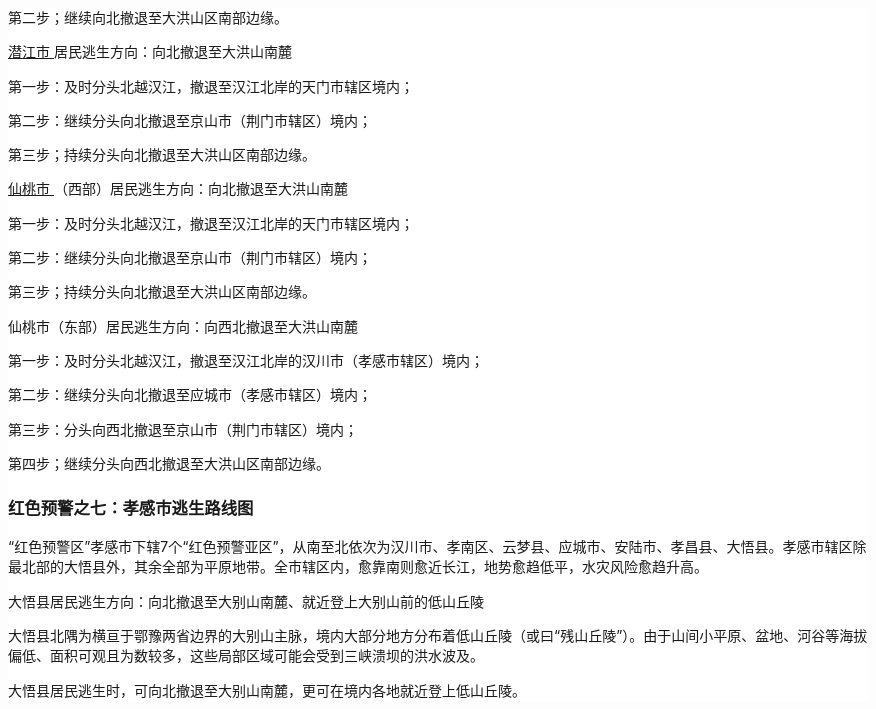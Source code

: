  </p>
 <p>
  第二步；继续向北撤退至大洪山区南部边缘。
 </p>
 <p>
  <u>
   潜江市
  </u>
  居民逃生方向：向北撤退至大洪山南麓
 </p>
 <p>
  第一步：及时分头北越汉江，撤退至汉江北岸的天门市辖区境内；
 </p>
 <p>
  第二步：继续分头向北撤退至京山市（荆门市辖区）境内；
 </p>
 <p>
  第三步；持续分头向北撤退至大洪山区南部边缘。
 </p>
 <p>
  <u>
   仙桃市
  </u>
  （西部）居民逃生方向：向北撤退至大洪山南麓
 </p>
 <p>
  第一步：及时分头北越汉江，撤退至汉江北岸的天门市辖区境内；
 </p>
 <p>
  第二步：继续分头向北撤退至京山市（荆门市辖区）境内；
 </p>
 <p>
  第三步；持续分头向北撤退至大洪山区南部边缘。
 </p>
 <p>
  仙桃市（东部）居民逃生方向：向西北撤退至大洪山南麓
 </p>
 <p>
  第一步：及时分头北越汉江，撤退至汉江北岸的汉川市（孝感市辖区）境内；
 </p>
 <p>
  第二步：继续分头向北撤退至应城市（孝感市辖区）境内；
 </p>
 <p>
  第三步：分头向西北撤退至京山市（荆门市辖区）境内；
 </p>
 <p>
  第四步；继续分头向西北撤退至大洪山区南部边缘。
 </p>
 <h3>
  红色预警之七：孝感市逃生路线图
 </h3>
 <p>
  “红色预警区”孝感市下辖7个“红色预警亚区”，从南至北依次为汉川市、孝南区、云梦县、应城市、安陆市、孝昌县、大悟县。孝感市辖区除最北部的大悟县外，其余全部为平原地带。全市辖区内，愈靠南则愈近长江，地势愈趋低平，水灾风险愈趋升高。
 </p>
 <p>
  大悟县居民逃生方向：向北撤退至大别山南麓、就近登上大别山前的低山丘陵
 </p>
 <p>
  大悟县北隅为横亘于鄂豫两省边界的大别山主脉，境内大部分地方分布着低山丘陵（或曰“残山丘陵”）。由于山间小平原、盆地、河谷等海拔偏低、面积可观且为数较多，这些局部区域可能会受到三峡溃坝的洪水波及。
 </p>
 <p>
  大悟县居民逃生时，可向北撤退至大别山南麓，更可在境内各地就近登上低山丘陵。